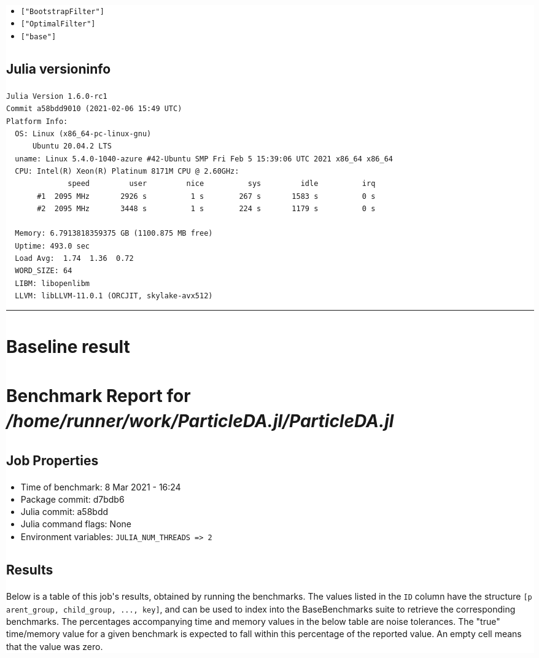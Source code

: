 - `["BootstrapFilter"]`
- `["OptimalFilter"]`
- `["base"]`

## Julia versioninfo
```
Julia Version 1.6.0-rc1
Commit a58bdd9010 (2021-02-06 15:49 UTC)
Platform Info:
  OS: Linux (x86_64-pc-linux-gnu)
      Ubuntu 20.04.2 LTS
  uname: Linux 5.4.0-1040-azure #42-Ubuntu SMP Fri Feb 5 15:39:06 UTC 2021 x86_64 x86_64
  CPU: Intel(R) Xeon(R) Platinum 8171M CPU @ 2.60GHz: 
              speed         user         nice          sys         idle          irq
       #1  2095 MHz       2926 s          1 s        267 s       1583 s          0 s
       #2  2095 MHz       3448 s          1 s        224 s       1179 s          0 s
       
  Memory: 6.7913818359375 GB (1100.875 MB free)
  Uptime: 493.0 sec
  Load Avg:  1.74  1.36  0.72
  WORD_SIZE: 64
  LIBM: libopenlibm
  LLVM: libLLVM-11.0.1 (ORCJIT, skylake-avx512)
```

---
# Baseline result
# Benchmark Report for */home/runner/work/ParticleDA.jl/ParticleDA.jl*

## Job Properties
* Time of benchmark: 8 Mar 2021 - 16:24
* Package commit: d7bdb6
* Julia commit: a58bdd
* Julia command flags: None
* Environment variables: `JULIA_NUM_THREADS => 2`

## Results
Below is a table of this job's results, obtained by running the benchmarks.
The values listed in the `ID` column have the structure `[parent_group, child_group, ..., key]`, and can be used to
index into the BaseBenchmarks suite to retrieve the corresponding benchmarks.
The percentages accompanying time and memory values in the below table are noise tolerances. The "true"
time/memory value for a given benchmark is expected to fall within this percentage of the reported value.
An empty cell means that the value was zero.
